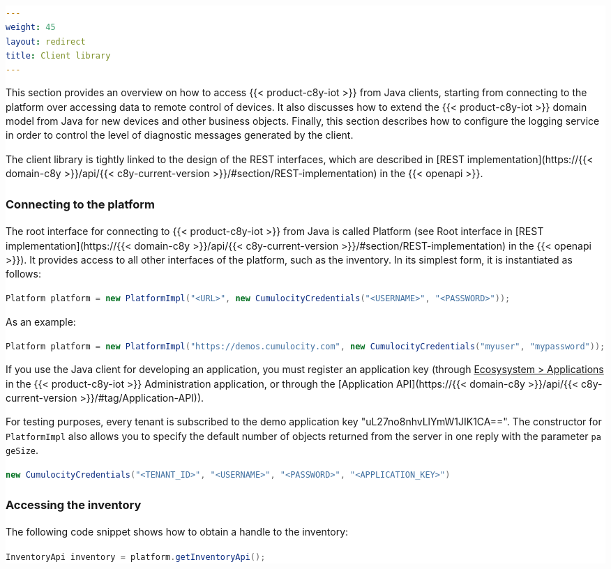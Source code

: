 ```yaml
---
weight: 45
layout: redirect
title: Client library
---
```


This section provides an overview on how to access {{< product-c8y-iot >}} from Java clients, starting from connecting to the platform over accessing data to remote control of devices. It also discusses how to extend the {{< product-c8y-iot >}} domain model from Java for new devices and other business objects. Finally, this section describes how to configure the logging service in order to control the level of diagnostic messages generated by the client.

The client library is tightly linked to the design of the REST interfaces, which are described in [REST implementation](https://{{< domain-c8y >}}/api/{{< c8y-current-version >}}/#section/REST-implementation) in the {{< openapi >}}.


### Connecting to the platform

The root interface for connecting to {{< product-c8y-iot >}} from Java is called Platform (see Root interface in [REST implementation](https://{{< domain-c8y >}}/api/{{< c8y-current-version >}}/#section/REST-implementation) in the {{< openapi >}}). It provides access to all other interfaces of the platform, such as the inventory. In its simplest form, it is instantiated as follows:

```java
Platform platform = new PlatformImpl("<URL>", new CumulocityCredentials("<USERNAME>", "<PASSWORD>"));
```

As an example:

```java
Platform platform = new PlatformImpl("https://demos.cumulocity.com", new CumulocityCredentials("myuser", "mypassword"));
```

If you use the Java client for developing an application, you must register an application key (through [Ecosysystem > Applications](/users-guide/administration#managing-applications) in the {{< product-c8y-iot >}} Administration application, or through the [Application API](https://{{< domain-c8y >}}/api/{{< c8y-current-version >}}/#tag/Application-API)).

For testing purposes, every tenant is subscribed to the demo application key "uL27no8nhvLlYmW1JIK1CA==". The constructor for `PlatformImpl` also allows you to specify the default number of objects returned from the server in one reply with the parameter `pageSize`.

```java
new CumulocityCredentials("<TENANT_ID>", "<USERNAME>", "<PASSWORD>", "<APPLICATION_KEY>")
```

### Accessing the inventory

The following code snippet shows how to obtain a handle to the inventory:

```java
InventoryApi inventory = platform.getInventoryApi();
```
